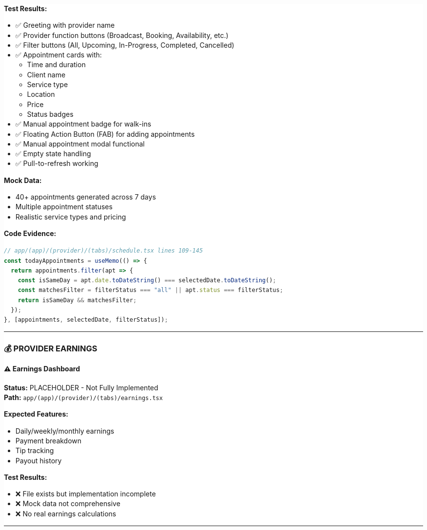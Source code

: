 **Test Results:**
- ✅ Greeting with provider name
- ✅ Provider function buttons (Broadcast, Booking, Availability, etc.)
- ✅ Filter buttons (All, Upcoming, In-Progress, Completed, Cancelled)
- ✅ Appointment cards with:
  - Time and duration
  - Client name
  - Service type
  - Location
  - Price
  - Status badges
- ✅ Manual appointment badge for walk-ins
- ✅ Floating Action Button (FAB) for adding appointments
- ✅ Manual appointment modal functional
- ✅ Empty state handling
- ✅ Pull-to-refresh working

**Mock Data:**
- 40+ appointments generated across 7 days
- Multiple appointment statuses
- Realistic service types and pricing

**Code Evidence:**
```typescript
// app/(app)/(provider)/(tabs)/schedule.tsx lines 109-145
const todayAppointments = useMemo(() => {
  return appointments.filter(apt => {
    const isSameDay = apt.date.toDateString() === selectedDate.toDateString();
    const matchesFilter = filterStatus === "all" || apt.status === filterStatus;
    return isSameDay && matchesFilter;
  });
}, [appointments, selectedDate, filterStatus]);
```

---

### 💰 **PROVIDER EARNINGS**

#### ⚠️ Earnings Dashboard
**Status:** PLACEHOLDER - Not Fully Implemented  
**Path:** `app/(app)/(provider)/(tabs)/earnings.tsx`

**Expected Features:**
- Daily/weekly/monthly earnings
- Payment breakdown
- Tip tracking
- Payout history

**Test Results:**
- ❌ File exists but implementation incomplete
- ❌ Mock data not comprehensive
- ❌ No real earnings calculations

---
